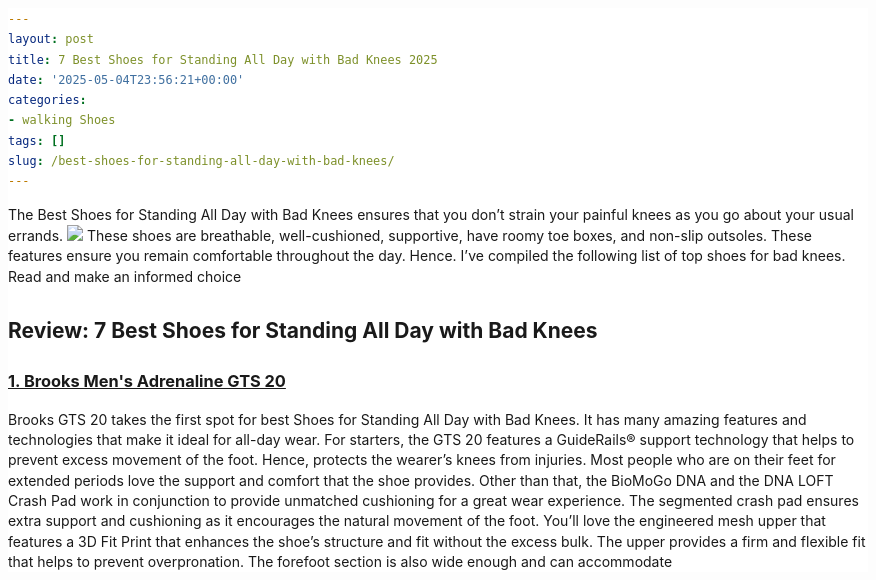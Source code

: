 ```yaml
---
layout: post
title: 7 Best Shoes for Standing All Day with Bad Knees 2025
date: '2025-05-04T23:56:21+00:00'
categories:
- walking Shoes
tags: []
slug: /best-shoes-for-standing-all-day-with-bad-knees/
---
```


The Best Shoes for Standing All Day with Bad Knees ensures that you don’t strain your painful knees as you go about your usual errands.
![](/assets/img/img/)
These shoes are breathable, well-cushioned, supportive, have roomy toe boxes, and non-slip outsoles.
These features ensure you remain comfortable throughout the day.
Hence. I’ve compiled the following list of top shoes for bad knees. Read and make an informed choice
## Review: 7 Best Shoes for Standing All Day with Bad Knees
### [1. Brooks Men's Adrenaline GTS 20](https://www.amazon.com/dp/B07LCVMN4M/?tag=p-policy-20)
Brooks GTS 20 takes the first spot for best Shoes for Standing All Day with Bad Knees. It has many amazing features and technologies that make it ideal for all-day wear.
[](https://www.amazon.com/dp/B07LCVMN4M/?tag=p-policy-20)
[](https://www.amazon.com/dp/B077Z99PQD/?tag=p-policy-20)
[](https://www.amazon.com/dp/B07TB5KSR7/?tag=p-policy-20)
[](https://www.amazon.com/dp/B07MHP7QWF/?tag=p-policy-20)
[](https://www.amazon.com/dp/B07Q3L258K/?tag=p-policy-20)
[](https://www.amazon.com/dp/B07XD777BM/?tag=p-policy-20)
[](https://www.amazon.com/dp/B07VVRRRBG/?tag=p-policy-20)
[](https://www.amazon.com/dp/B07DYG7C3V/?tag=p-policy-20)
[](https://www.amazon.com/dp/B0788Y2QQH/?tag=p-policy-20)
[](https://www.amazon.com/dp/B07LCMTQ68/?tag=p-policy-20)
[](https://www.amazon.com/dp/B07L6LLP61/?tag=p-policy-20)
[](https://www.amazon.com/dp/B079RKBPQT/?tag=p-policy-20)
[](https://www.amazon.com/dp/B07SKKT2FD/?tag=p-policy-20)
[](https://www.amazon.com/dp/B07N171QLH/?tag=p-policy-20)
[](https://www.amazon.com/dp/B0719MHX9L/?tag=p-policy-20)
[](https://www.amazon.com/dp/B00B7EU1I4/?tag=p-policy-20)
[](https://www.amazon.com/dp/B0026SSW8G/?tag=p-policy-20)
[](https://www.amazon.com/dp/B0026SSW8G/?tag=p-policy-20)
[](https://www.amazon.com/dp/B000FFYLJQ/?tag=p-policy-20)
[](https://www.amazon.com/dp/B0026SSW8G/?tag=p-policy-20)
[](https://www.amazon.com/dp/B00IKVLXYI/?tag=p-policy-20)
[](https://www.amazon.com/dp/B00C0E0PR2/?tag=p-policy-20)
[](https://www.amazon.com/dp/B00MDVLOBS/?tag=p-policy-20)
[](https://www.amazon.com/dp/B00MV8MWEQ/?tag=p-policy-20)
For starters, the GTS 20 features a GuideRails® support technology that helps to prevent excess movement of the foot. Hence, protects the wearer’s knees from injuries.
Most people who are on their feet for extended periods love the support and comfort that the shoe provides.
Other than that, the BioMoGo DNA and the DNA LOFT Crash Pad work in conjunction to provide unmatched cushioning for a great wear experience.
The segmented crash pad ensures extra support and cushioning as it encourages the natural movement of the foot.
You’ll love the engineered mesh upper that features a 3D Fit Print that enhances the shoe’s structure and fit without the excess bulk.
The upper provides a firm and flexible fit that helps to prevent overpronation. The forefoot section is also wide enough and can accommodate